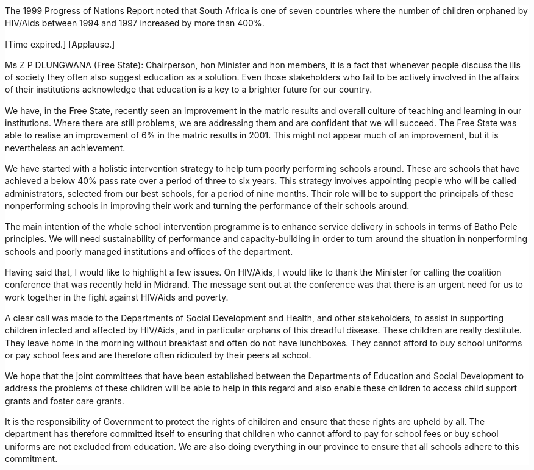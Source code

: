 
The 1999 Progress of Nations Report noted that South Africa is one of  seven
countries where the number of children orphaned  by  HIV/Aids  between  1994
and 1997 increased by more than 400%.

[Time expired.] [Applause.]

Ms Z P DLUNGWANA (Free State): Chairperson, hon Minister  and  hon  members,
it is a fact that whenever people discuss the ills  of  society  they  often
also suggest education as a solution. Even those stakeholders  who  fail  to
be actively involved in the affairs of their institutions  acknowledge  that
education is a key to a brighter future for our country.

We have, in the Free State, recently  seen  an  improvement  in  the  matric
results and overall culture of teaching and learning  in  our  institutions.
Where there are still problems, we are addressing  them  and  are  confident
that we will succeed. The Free State was able to realise an  improvement  of
6% in the matric  results  in  2001.  This  might  not  appear  much  of  an
improvement, but it is nevertheless an achievement.

We have started with a holistic intervention strategy to  help  turn  poorly
performing schools around. These are schools that have achieved a below  40%
pass rate over a period of  three  to  six  years.  This  strategy  involves
appointing people who will be called administrators, selected from our  best
schools, for a period of nine months. Their role  will  be  to  support  the
principals of these  nonperforming  schools  in  improving  their  work  and
turning the performance of their schools around.

The main intention of the whole school intervention programme is to  enhance
service delivery in schools in terms of Batho Pele principles. We will  need
sustainability of performance and capacity-building in order to turn  around
the situation in nonperforming schools and poorly managed  institutions  and
offices of the department.

Having said that, I would like to highlight a few  issues.  On  HIV/Aids,  I
would like to thank the Minister for calling the coalition  conference  that
was recently held in Midrand. The message sent out  at  the  conference  was
that there is an urgent need for us to work together in  the  fight  against
HIV/Aids and poverty.

A clear call was made to the Departments of Social Development  and  Health,
and other stakeholders,  to  assist  in  supporting  children  infected  and
affected by HIV/Aids, and in particular orphans of  this  dreadful  disease.
These children are really destitute. They leave home in the morning  without
breakfast and often do not  have  lunchboxes.  They  cannot  afford  to  buy
school uniforms or pay school fees and  are  therefore  often  ridiculed  by
their peers at school.

We hope that the joint committees that have  been  established  between  the
Departments of Education and Social Development to address the  problems  of
these children will be able to help in this regard  and  also  enable  these
children to access child support grants and foster care grants.

It is the responsibility of Government to protect  the  rights  of  children
and ensure  that  these  rights  are  upheld  by  all.  The  department  has
therefore committed itself to ensuring that children who  cannot  afford  to
pay for school fees or buy school uniforms are not excluded from  education.
We are also doing everything in our province  to  ensure  that  all  schools
adhere to this commitment.
